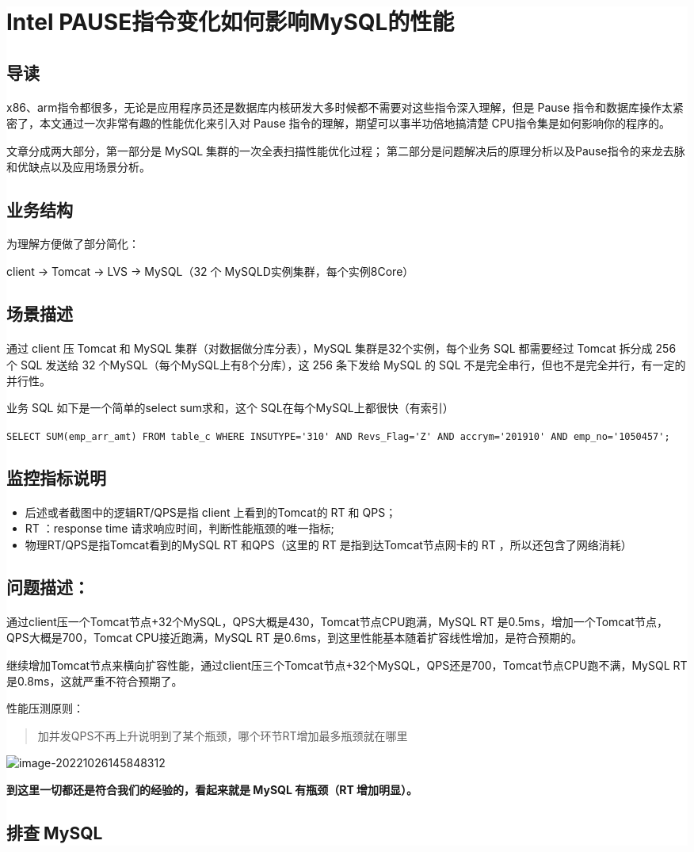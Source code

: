 
# Intel PAUSE指令变化如何影响MySQL的性能

## 导读

x86、arm指令都很多，无论是应用程序员还是数据库内核研发大多时候都不需要对这些指令深入理解，但是 Pause 指令和数据库操作太紧密了，本文通过一次非常有趣的性能优化来引入对 Pause 指令的理解，期望可以事半功倍地搞清楚 CPU指令集是如何影响你的程序的。

文章分成两大部分，第一部分是 MySQL 集群的一次全表扫描性能优化过程； 第二部分是问题解决后的原理分析以及Pause指令的来龙去脉和优缺点以及应用场景分析。

## 业务结构

为理解方便做了部分简化：

client -> Tomcat -> LVS -> MySQL（32 个 MySQLD实例集群，每个实例8Core）

## 场景描述

通过 client 压 Tomcat 和 MySQL 集群（对数据做分库分表），MySQL 集群是32个实例，每个业务 SQL 都需要经过 Tomcat 拆分成 256 个 SQL 发送给 32 个MySQL（每个MySQL上有8个分库），这 256 条下发给 MySQL 的 SQL 不是完全串行，但也不是完全并行，有一定的并行性。

业务 SQL 如下是一个简单的select sum求和，这个 SQL在每个MySQL上都很快（有索引）

```
SELECT SUM(emp_arr_amt) FROM table_c WHERE INSUTYPE='310' AND Revs_Flag='Z' AND accrym='201910' AND emp_no='1050457';

```

## 监控指标说明

-   后述或者截图中的逻辑RT/QPS是指 client 上看到的Tomcat的 RT 和 QPS；
-   RT ：response time 请求响应时间，判断性能瓶颈的唯一指标;
-   物理RT/QPS是指Tomcat看到的MySQL  RT 和QPS（这里的 RT 是指到达Tomcat节点网卡的 RT ，所以还包含了网络消耗）

## 问题描述：

通过client压一个Tomcat节点+32个MySQL，QPS大概是430，Tomcat节点CPU跑满，MySQL  RT 是0.5ms，增加一个Tomcat节点，QPS大概是700，Tomcat CPU接近跑满，MySQL  RT 是0.6ms，到这里性能基本随着扩容线性增加，是符合预期的。

继续增加Tomcat节点来横向扩容性能，通过client压三个Tomcat节点+32个MySQL，QPS还是700，Tomcat节点CPU跑不满，MySQL  RT 是0.8ms，这就严重不符合预期了。

性能压测原则：

> 加并发QPS不再上升说明到了某个瓶颈，哪个环节RT增加最多瓶颈就在哪里


![image-20221026145848312](https://cdn.jsdelivr.net/gh/shareImage/image@_md2zhihu_blog_cee8f3b4/pause_zhihu/411f164cdedbddcc-image-20221026145848312.png)

**到这里一切都还是符合我们的经验的，看起来就是 MySQL 有瓶颈（RT 增加明显）。**

## 排查 MySQL
